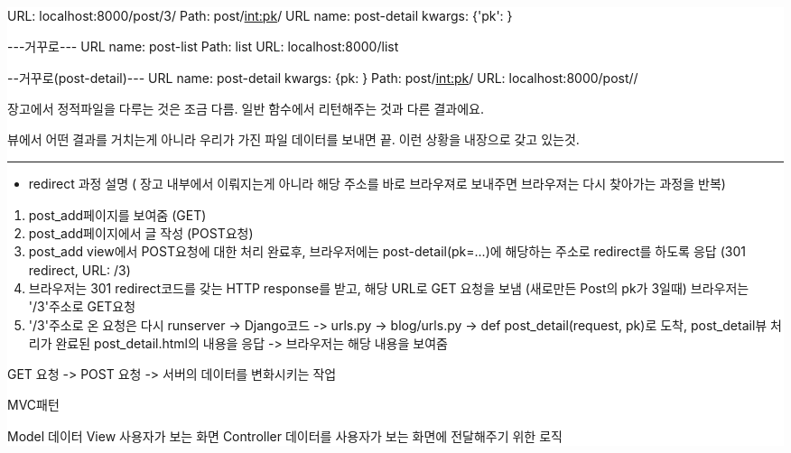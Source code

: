 



URL:      localhost:8000/post/3/
Path:     post/<int:pk>/
URL name: post-detail
                kwargs: {'pk': <int value>}

---거꾸로---
URL name: post-list
Path:     list
URL:      localhost:8000/list

--거꾸로(post-detail)---
URL name: post-detail
          kwargs: {pk: <int value>}
Path:     post/<int:pk>/
URL:      localhost:8000/post/<int value>/



장고에서 정적파일을 다루는 것은 조금 다름.
일반 함수에서 리턴해주는 것과 다른 결과에요.

뷰에서 어떤 결과를 거치는게 아니라
우리가 가진 파일 데이터를 보내면 끝.
이런 상황을 내장으로 갖고 있는것.


--------------------------
* redirect 과정 설명
( 장고 내부에서 이뤄지는게 아니라 해당 주소를 바로 브라우져로 보내주면 브라우져는 다시 찾아가는 과정을 반복)

1. post_add페이지를 보여줌 (GET)
2. post_add페이지에서 글 작성 (POST요청)
3. post_add view에서 POST요청에 대한 처리 완료후, 브라우저에는 post-detail(pk=...)에 해당하는 주소로 redirect를 하도록 응답 (301 redirect, URL: /3)
4. 브라우저는 301 redirect코드를 갖는 HTTP response를 받고, 해당 URL로 GET 요청을 보냄
    (새로만든 Post의 pk가 3일때) 브라우저는 '/3'주소로 GET요청
5. '/3'주소로 온 요청은 다시 runserver -> Django코드 -> urls.py -> blog/urls.py -> def post_detail(request, pk)로 도착, post_detail뷰 처리가 완료된 post_detail.html의 내용을 응답 -> 브라우저는 해당 내용을 보여줌





GET 요청  -> 
POST 요청 -> 서버의 데이터를 변화시키는 작업




MVC패턴


Model
	데이터
View
	사용자가 보는 화면
Controller
	데이터를 사용자가 보는 화면에 전달해주기 위한 로직
	